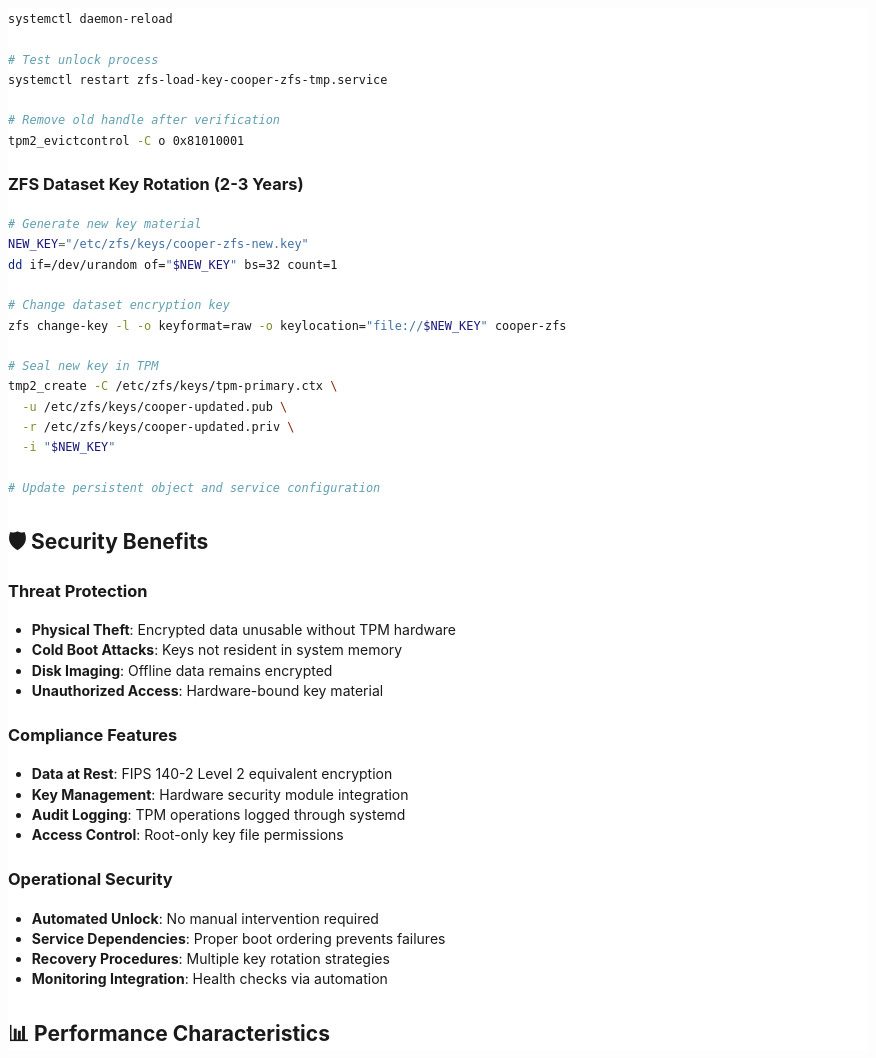 ```bash
systemctl daemon-reload

# Test unlock process
systemctl restart zfs-load-key-cooper-zfs-tmp.service

# Remove old handle after verification
tpm2_evictcontrol -C o 0x81010001
```

### ZFS Dataset Key Rotation (2-3 Years)
```bash
# Generate new key material
NEW_KEY="/etc/zfs/keys/cooper-zfs-new.key"
dd if=/dev/urandom of="$NEW_KEY" bs=32 count=1

# Change dataset encryption key
zfs change-key -l -o keyformat=raw -o keylocation="file://$NEW_KEY" cooper-zfs

# Seal new key in TPM
tmp2_create -C /etc/zfs/keys/tpm-primary.ctx \
  -u /etc/zfs/keys/cooper-updated.pub \
  -r /etc/zfs/keys/cooper-updated.priv \
  -i "$NEW_KEY"

# Update persistent object and service configuration
```

## 🛡️ Security Benefits

### Threat Protection
- **Physical Theft**: Encrypted data unusable without TPM hardware
- **Cold Boot Attacks**: Keys not resident in system memory
- **Disk Imaging**: Offline data remains encrypted
- **Unauthorized Access**: Hardware-bound key material

### Compliance Features
- **Data at Rest**: FIPS 140-2 Level 2 equivalent encryption
- **Key Management**: Hardware security module integration
- **Audit Logging**: TPM operations logged through systemd
- **Access Control**: Root-only key file permissions

### Operational Security
- **Automated Unlock**: No manual intervention required
- **Service Dependencies**: Proper boot ordering prevents failures
- **Recovery Procedures**: Multiple key rotation strategies
- **Monitoring Integration**: Health checks via automation

## 📊 Performance Characteristics
